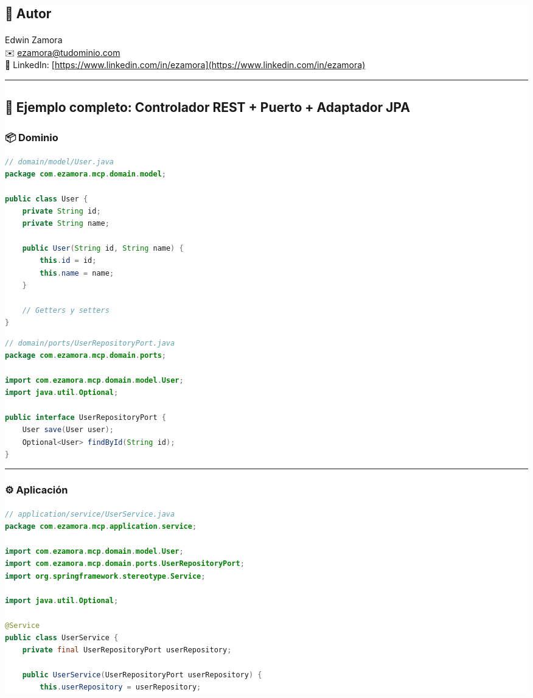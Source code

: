 
## 👤 Autor

Edwin Zamora  
✉️ ezamora@tudominio.com  
🔗 LinkedIn: [https://www.linkedin.com/in/ezamora](https://www.linkedin.com/in/ezamora)


---

## 🧩 Ejemplo completo: Controlador REST + Puerto + Adaptador JPA

### 📦 Dominio

```java
// domain/model/User.java
package com.ezamora.mcp.domain.model;

public class User {
    private String id;
    private String name;

    public User(String id, String name) {
        this.id = id;
        this.name = name;
    }

    // Getters y setters
}
```

```java
// domain/ports/UserRepositoryPort.java
package com.ezamora.mcp.domain.ports;

import com.ezamora.mcp.domain.model.User;
import java.util.Optional;

public interface UserRepositoryPort {
    User save(User user);
    Optional<User> findById(String id);
}
```

---

### ⚙️ Aplicación

```java
// application/service/UserService.java
package com.ezamora.mcp.application.service;

import com.ezamora.mcp.domain.model.User;
import com.ezamora.mcp.domain.ports.UserRepositoryPort;
import org.springframework.stereotype.Service;

import java.util.Optional;

@Service
public class UserService {
    private final UserRepositoryPort userRepository;

    public UserService(UserRepositoryPort userRepository) {
        this.userRepository = userRepository;
```